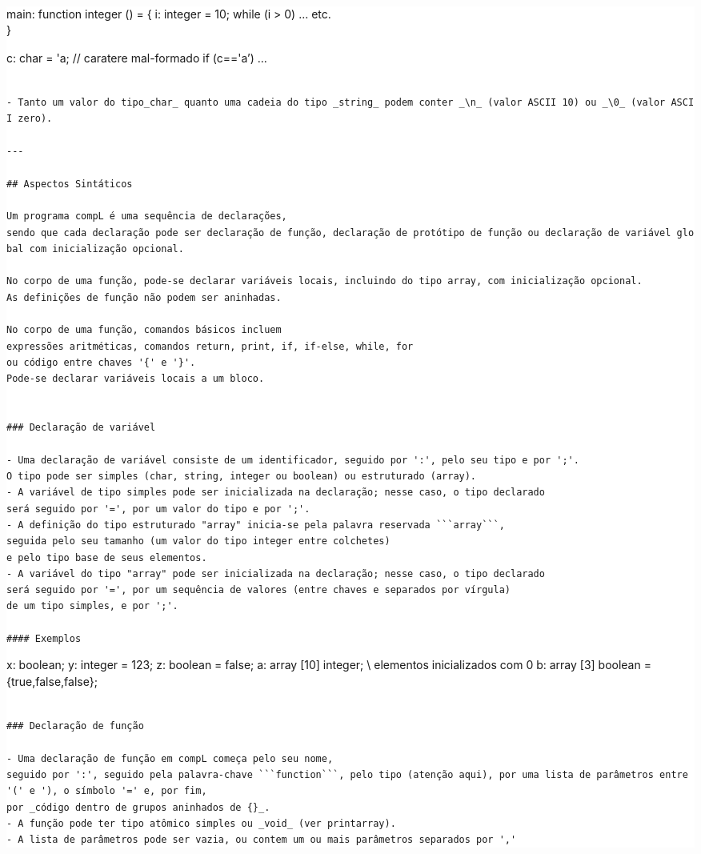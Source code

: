 main: function integer () = {
    i: integer = 10;
    while (i > 0) ... etc.  
}
```

```
c: char = 'a;    // caratere mal-formado
if (c=='a’) ... 
```

- Tanto um valor do tipo_char_ quanto uma cadeia do tipo _string_ podem conter _\n_ (valor ASCII 10) ou _\0_ (valor ASCII zero).

---

## Aspectos Sintáticos

Um programa compL é uma sequência de declarações,
sendo que cada declaração pode ser declaração de função, declaração de protótipo de função ou declaração de variável global com inicialização opcional.

No corpo de uma função, pode-se declarar variáveis locais, incluindo do tipo array, com inicialização opcional.
As definições de função não podem ser aninhadas.

No corpo de uma função, comandos básicos incluem 
expressões aritméticas, comandos return, print, if, if-else, while, for
ou código entre chaves '{' e '}'.
Pode-se declarar variáveis locais a um bloco.


### Declaração de variável 

- Uma declaração de variável consiste de um identificador, seguido por ':', pelo seu tipo e por ';'.
O tipo pode ser simples (char, string, integer ou boolean) ou estruturado (array).
- A variável de tipo simples pode ser inicializada na declaração; nesse caso, o tipo declarado 
será seguido por '=', por um valor do tipo e por ';'.
- A definição do tipo estruturado "array" inicia-se pela palavra reservada ```array```, 
seguida pelo seu tamanho (um valor do tipo integer entre colchetes) 
e pelo tipo base de seus elementos.
- A variável do tipo "array" pode ser inicializada na declaração; nesse caso, o tipo declarado
será seguido por '=', por um sequência de valores (entre chaves e separados por vírgula) 
de um tipo simples, e por ';'.

#### Exemplos

```
x: boolean;
y: integer = 123;
z: boolean = false;
a: array [10] integer;  \\ elementos inicializados com 0
b: array [3] boolean = {true,false,false};
```

### Declaração de função

- Uma declaração de função em compL começa pelo seu nome,
seguido por ':', seguido pela palavra-chave ```function```, pelo tipo (atenção aqui), por uma lista de parâmetros entre '(' e '), o símbolo '=' e, por fim,
por _código dentro de grupos aninhados de {}_. 
- A função pode ter tipo atômico simples ou _void_ (ver printarray).
- A lista de parâmetros pode ser vazia, ou contem um ou mais parâmetros separados por ','
```